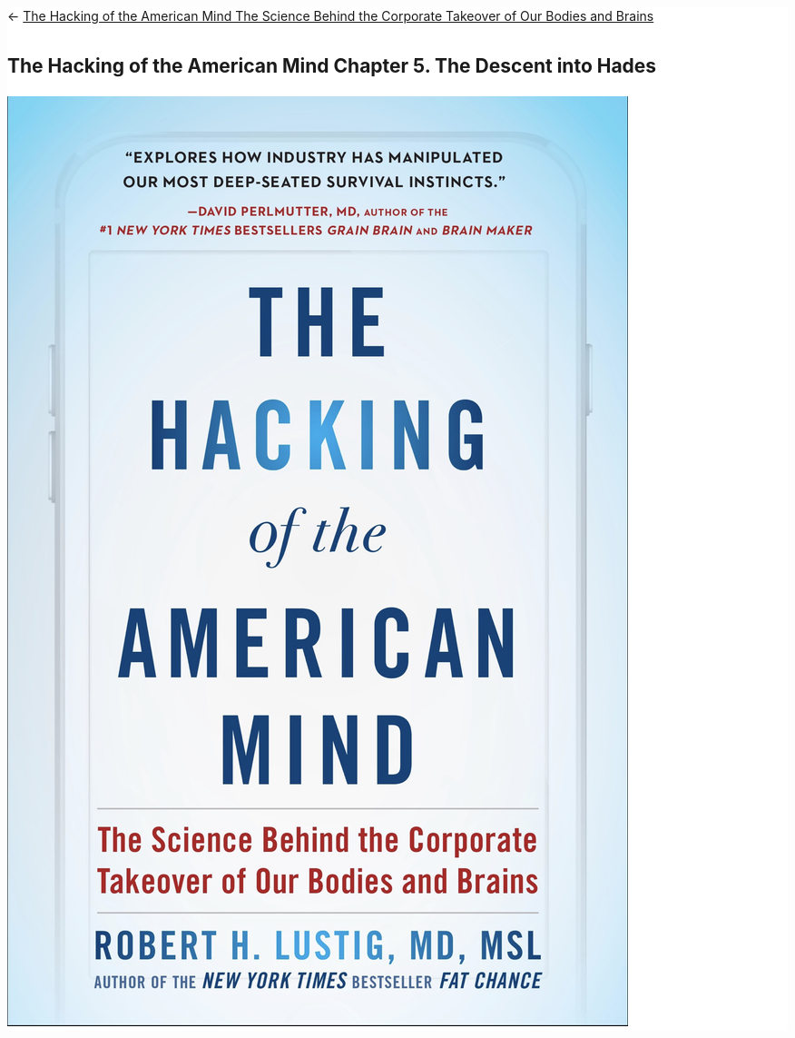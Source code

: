 \<- [The Hacking of the American Mind The Science Behind the Corporate Takeover of Our Bodies and Brains](The%20Hacking%20of%20the%20American%20Mind%20The%20Science%20Behind%20the%20Corporate%20Takeover%20of%20Our%20Bodies%20and%20Brains.md)

## The Hacking of the American Mind Chapter 5. The Descent into Hades

[ ![150](%E2%9A%99%EF%B8%8F%20Tools/%F0%9F%93%B8%20Images/0D89E6EA-6593-4EBE-8B9E-A1A3632A5245.jpeg) ](https://www.amazon.com/gp/aw/d/B01N802BNX/ref=tmm_kin_swatch_0?ie=UTF8&qid=1660413175&sr=8-2)
